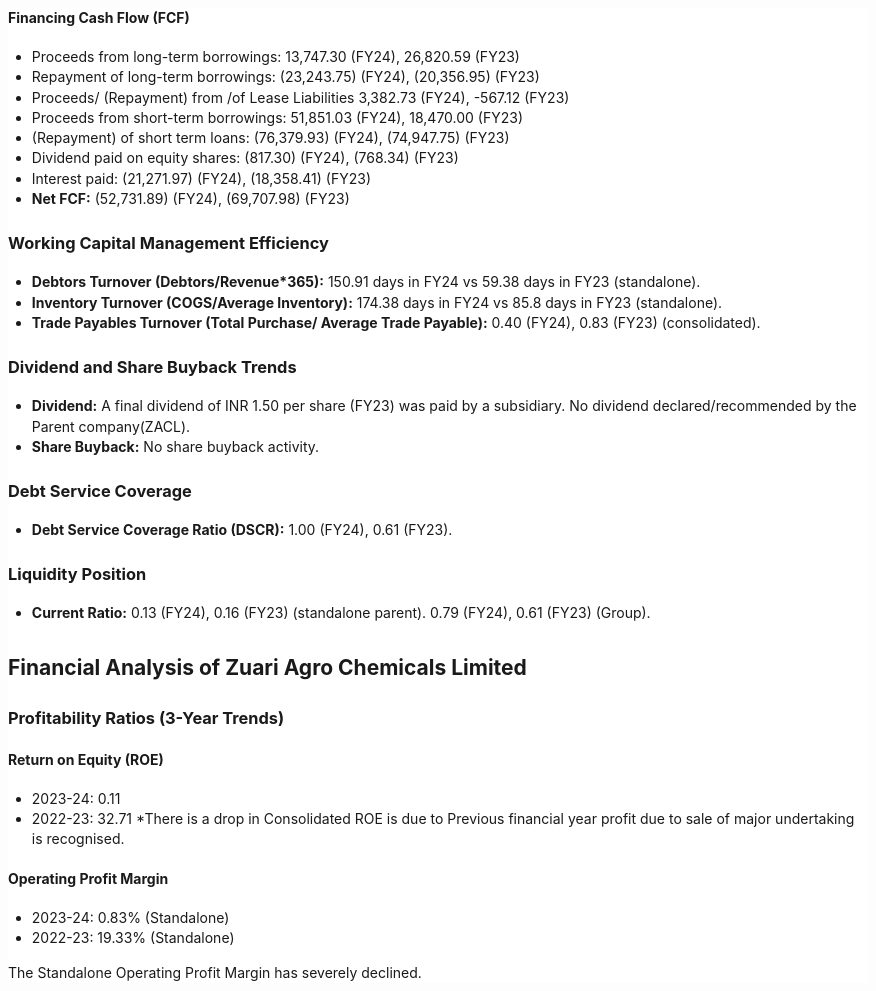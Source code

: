#### Financing Cash Flow (FCF)

*   Proceeds from long-term borrowings: 13,747.30 (FY24), 26,820.59 (FY23)
*   Repayment of long-term borrowings: (23,243.75) (FY24), (20,356.95) (FY23)
*   Proceeds/ (Repayment) from /of Lease Liabilities 3,382.73 (FY24), -567.12 (FY23)
*   Proceeds from short-term borrowings: 51,851.03 (FY24), 18,470.00 (FY23)
*   (Repayment) of short term loans: (76,379.93) (FY24), (74,947.75) (FY23)
*   Dividend paid on equity shares: (817.30) (FY24), (768.34) (FY23)
*   Interest paid: (21,271.97) (FY24), (18,358.41) (FY23)
*   **Net FCF:** (52,731.89) (FY24), (69,707.98) (FY23)

### Working Capital Management Efficiency

*   **Debtors Turnover (Debtors/Revenue\*365):** 150.91 days in FY24 vs 59.38 days in FY23 (standalone).
*   **Inventory Turnover (COGS/Average Inventory):** 174.38 days in FY24 vs 85.8 days in FY23 (standalone).
*   **Trade Payables Turnover (Total Purchase/ Average Trade Payable):** 0.40 (FY24), 0.83 (FY23) (consolidated).

### Dividend and Share Buyback Trends

*   **Dividend:** A final dividend of INR 1.50 per share (FY23) was paid by a subsidiary. No dividend declared/recommended by the Parent company(ZACL).
*   **Share Buyback:** No share buyback activity.

### Debt Service Coverage

*   **Debt Service Coverage Ratio (DSCR):** 1.00 (FY24), 0.61 (FY23).

### Liquidity Position

*   **Current Ratio:** 0.13 (FY24), 0.16 (FY23) (standalone parent). 0.79 (FY24), 0.61 (FY23) (Group).


## Financial Analysis of Zuari Agro Chemicals Limited

### Profitability Ratios (3-Year Trends)

#### Return on Equity (ROE)

*   2023-24: 0.11
*   2022-23: 32.71
*There is a drop in Consolidated ROE is due to Previous financial year profit due to sale of major undertaking is recognised.

#### Operating Profit Margin

*   2023-24: 0.83% (Standalone)
*   2022-23: 19.33% (Standalone)

The Standalone Operating Profit Margin has severely declined.
